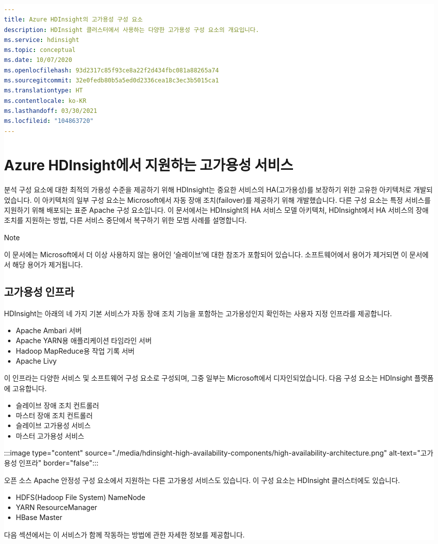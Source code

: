 ```yaml
---
title: Azure HDInsight의 고가용성 구성 요소
description: HDInsight 클러스터에서 사용하는 다양한 고가용성 구성 요소의 개요입니다.
ms.service: hdinsight
ms.topic: conceptual
ms.date: 10/07/2020
ms.openlocfilehash: 93d2317c85f93ce8a22f2d434fbc081a88265a74
ms.sourcegitcommit: 32e0fedb80b5a5ed0d2336cea18c3ec3b5015ca1
ms.translationtype: HT
ms.contentlocale: ko-KR
ms.lasthandoff: 03/30/2021
ms.locfileid: "104863720"
---
```

# <a name="high-availability-services-supported-by-azure-hdinsight"></a>Azure HDInsight에서 지원하는 고가용성 서비스

분석 구성 요소에 대한 최적의 가용성 수준을 제공하기 위해 HDInsight는 중요한 서비스의 HA(고가용성)를 보장하기 위한 고유한 아키텍처로 개발되었습니다. 이 아키텍처의 일부 구성 요소는 Microsoft에서 자동 장애 조치(failover)를 제공하기 위해 개발했습니다. 다른 구성 요소는 특정 서비스를 지원하기 위해 배포되는 표준 Apache 구성 요소입니다. 이 문서에서는 HDInsight의 HA 서비스 모델 아키텍처, HDInsight에서 HA 서비스의 장애 조치를 지원하는 방법, 다른 서비스 중단에서 복구하기 위한 모범 사례를 설명합니다.

> [!NOTE]
> 이 문서에는 Microsoft에서 더 이상 사용하지 않는 용어인 ‘슬레이브’에 대한 참조가 포함되어 있습니다. 소프트웨어에서 용어가 제거되면 이 문서에서 해당 용어가 제거됩니다.

## <a name="high-availability-infrastructure"></a>고가용성 인프라

HDInsight는 아래의 네 가지 기본 서비스가 자동 장애 조치 기능을 포함하는 고가용성인지 확인하는 사용자 지정 인프라를 제공합니다.

- Apache Ambari 서버
- Apache YARN용 애플리케이션 타임라인 서버
- Hadoop MapReduce용 작업 기록 서버
- Apache Livy

이 인프라는 다양한 서비스 및 소프트웨어 구성 요소로 구성되며, 그중 일부는 Microsoft에서 디자인되었습니다. 다음 구성 요소는 HDInsight 플랫폼에 고유합니다.

- 슬레이브 장애 조치 컨트롤러
- 마스터 장애 조치 컨트롤러
- 슬레이브 고가용성 서비스
- 마스터 고가용성 서비스

:::image type="content" source="./media/hdinsight-high-availability-components/high-availability-architecture.png" alt-text="고가용성 인프라" border="false":::

오픈 소스 Apache 안정성 구성 요소에서 지원하는 다른 고가용성 서비스도 있습니다. 이 구성 요소는 HDInsight 클러스터에도 있습니다.

- HDFS(Hadoop File System) NameNode
- YARN ResourceManager
- HBase Master

다음 섹션에서는 이 서비스가 함께 작동하는 방법에 관한 자세한 정보를 제공합니다.
